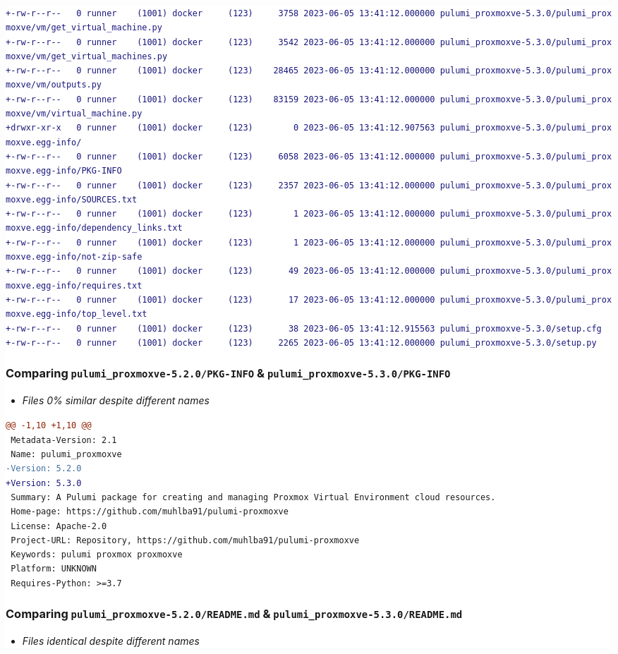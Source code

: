 ```diff
+-rw-r--r--   0 runner    (1001) docker     (123)     3758 2023-06-05 13:41:12.000000 pulumi_proxmoxve-5.3.0/pulumi_proxmoxve/vm/get_virtual_machine.py
+-rw-r--r--   0 runner    (1001) docker     (123)     3542 2023-06-05 13:41:12.000000 pulumi_proxmoxve-5.3.0/pulumi_proxmoxve/vm/get_virtual_machines.py
+-rw-r--r--   0 runner    (1001) docker     (123)    28465 2023-06-05 13:41:12.000000 pulumi_proxmoxve-5.3.0/pulumi_proxmoxve/vm/outputs.py
+-rw-r--r--   0 runner    (1001) docker     (123)    83159 2023-06-05 13:41:12.000000 pulumi_proxmoxve-5.3.0/pulumi_proxmoxve/vm/virtual_machine.py
+drwxr-xr-x   0 runner    (1001) docker     (123)        0 2023-06-05 13:41:12.907563 pulumi_proxmoxve-5.3.0/pulumi_proxmoxve.egg-info/
+-rw-r--r--   0 runner    (1001) docker     (123)     6058 2023-06-05 13:41:12.000000 pulumi_proxmoxve-5.3.0/pulumi_proxmoxve.egg-info/PKG-INFO
+-rw-r--r--   0 runner    (1001) docker     (123)     2357 2023-06-05 13:41:12.000000 pulumi_proxmoxve-5.3.0/pulumi_proxmoxve.egg-info/SOURCES.txt
+-rw-r--r--   0 runner    (1001) docker     (123)        1 2023-06-05 13:41:12.000000 pulumi_proxmoxve-5.3.0/pulumi_proxmoxve.egg-info/dependency_links.txt
+-rw-r--r--   0 runner    (1001) docker     (123)        1 2023-06-05 13:41:12.000000 pulumi_proxmoxve-5.3.0/pulumi_proxmoxve.egg-info/not-zip-safe
+-rw-r--r--   0 runner    (1001) docker     (123)       49 2023-06-05 13:41:12.000000 pulumi_proxmoxve-5.3.0/pulumi_proxmoxve.egg-info/requires.txt
+-rw-r--r--   0 runner    (1001) docker     (123)       17 2023-06-05 13:41:12.000000 pulumi_proxmoxve-5.3.0/pulumi_proxmoxve.egg-info/top_level.txt
+-rw-r--r--   0 runner    (1001) docker     (123)       38 2023-06-05 13:41:12.915563 pulumi_proxmoxve-5.3.0/setup.cfg
+-rw-r--r--   0 runner    (1001) docker     (123)     2265 2023-06-05 13:41:12.000000 pulumi_proxmoxve-5.3.0/setup.py
```

### Comparing `pulumi_proxmoxve-5.2.0/PKG-INFO` & `pulumi_proxmoxve-5.3.0/PKG-INFO`

 * *Files 0% similar despite different names*

```diff
@@ -1,10 +1,10 @@
 Metadata-Version: 2.1
 Name: pulumi_proxmoxve
-Version: 5.2.0
+Version: 5.3.0
 Summary: A Pulumi package for creating and managing Proxmox Virtual Environment cloud resources.
 Home-page: https://github.com/muhlba91/pulumi-proxmoxve
 License: Apache-2.0
 Project-URL: Repository, https://github.com/muhlba91/pulumi-proxmoxve
 Keywords: pulumi proxmox proxmoxve
 Platform: UNKNOWN
 Requires-Python: >=3.7
```

### Comparing `pulumi_proxmoxve-5.2.0/README.md` & `pulumi_proxmoxve-5.3.0/README.md`

 * *Files identical despite different names*
